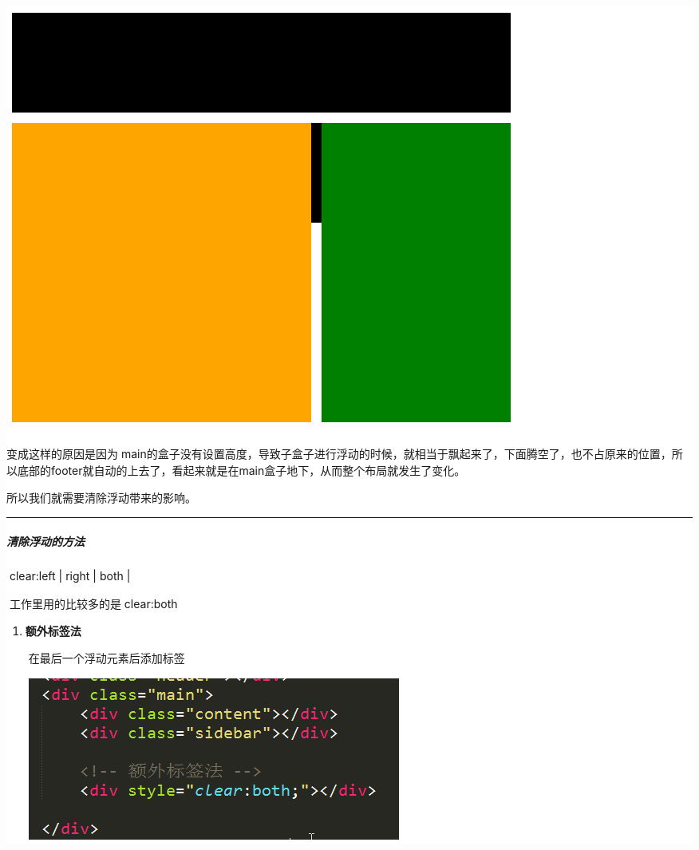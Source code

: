 ​	![1589527827350](assets/1589527827350.png)

变成这样的原因是因为 main的盒子没有设置高度，导致子盒子进行浮动的时候，就相当于飘起来了，下面腾空了，也不占原来的位置，所以底部的footer就自动的上去了，看起来就是在main盒子地下，从而整个布局就发生了变化。

所以我们就需要清除浮动带来的影响。

---

##### 清除浮动的方法

​	 clear:left | right  |  both |

​	工作里用的比较多的是 clear:both

1. **额外标签法**

   ​	在最后一个浮动元素后添加标签

   ​	![img](assets/clip_image001.png)
